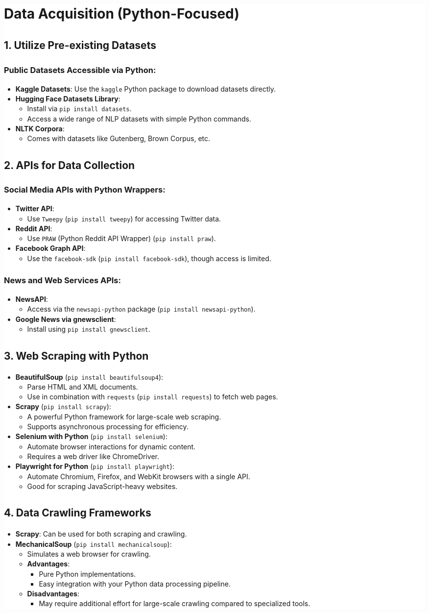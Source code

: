 # Data Acquisition (Python-Focused)

## 1. Utilize Pre-existing Datasets

### Public Datasets Accessible via Python:
- **Kaggle Datasets**: Use the `kaggle` Python package to download datasets directly.
- **Hugging Face Datasets Library**:
  - Install via `pip install datasets`.
  - Access a wide range of NLP datasets with simple Python commands.
- **NLTK Corpora**:
  - Comes with datasets like Gutenberg, Brown Corpus, etc.

## 2. APIs for Data Collection

### Social Media APIs with Python Wrappers:
- **Twitter API**:
  - Use `Tweepy` (`pip install tweepy`) for accessing Twitter data.
- **Reddit API**:
  - Use `PRAW` (Python Reddit API Wrapper) (`pip install praw`).
- **Facebook Graph API**:
  - Use the `facebook-sdk` (`pip install facebook-sdk`), though access is limited.

### News and Web Services APIs:
- **NewsAPI**:
  - Access via the `newsapi-python` package (`pip install newsapi-python`).
- **Google News via gnewsclient**:
  - Install using `pip install gnewsclient`.

## 3. Web Scraping with Python

- **BeautifulSoup** (`pip install beautifulsoup4`):
  - Parse HTML and XML documents.
  - Use in combination with `requests` (`pip install requests`) to fetch web pages.
- **Scrapy** (`pip install scrapy`):
  - A powerful Python framework for large-scale web scraping.
  - Supports asynchronous processing for efficiency.
- **Selenium with Python** (`pip install selenium`):
  - Automate browser interactions for dynamic content.
  - Requires a web driver like ChromeDriver.
- **Playwright for Python** (`pip install playwright`):
  - Automate Chromium, Firefox, and WebKit browsers with a single API.
  - Good for scraping JavaScript-heavy websites.

## 4. Data Crawling Frameworks

- **Scrapy**: Can be used for both scraping and crawling.
- **MechanicalSoup** (`pip install mechanicalsoup`):
  - Simulates a web browser for crawling.
  - **Advantages**:
    - Pure Python implementations.
    - Easy integration with your Python data processing pipeline.
  - **Disadvantages**:
    - May require additional effort for large-scale crawling compared to specialized tools.
